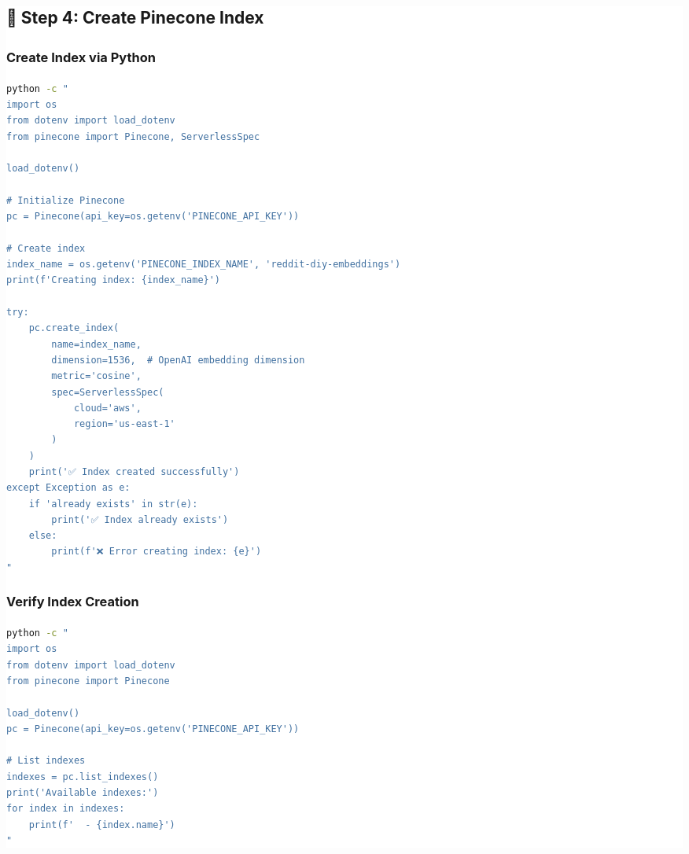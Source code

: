 ## 🔧 Step 4: Create Pinecone Index

### Create Index via Python
```bash
python -c "
import os
from dotenv import load_dotenv
from pinecone import Pinecone, ServerlessSpec

load_dotenv()

# Initialize Pinecone
pc = Pinecone(api_key=os.getenv('PINECONE_API_KEY'))

# Create index
index_name = os.getenv('PINECONE_INDEX_NAME', 'reddit-diy-embeddings')
print(f'Creating index: {index_name}')

try:
    pc.create_index(
        name=index_name,
        dimension=1536,  # OpenAI embedding dimension
        metric='cosine',
        spec=ServerlessSpec(
            cloud='aws',
            region='us-east-1'
        )
    )
    print('✅ Index created successfully')
except Exception as e:
    if 'already exists' in str(e):
        print('✅ Index already exists')
    else:
        print(f'❌ Error creating index: {e}')
"
```

### Verify Index Creation
```bash
python -c "
import os
from dotenv import load_dotenv
from pinecone import Pinecone

load_dotenv()
pc = Pinecone(api_key=os.getenv('PINECONE_API_KEY'))

# List indexes
indexes = pc.list_indexes()
print('Available indexes:')
for index in indexes:
    print(f'  - {index.name}')
"
```

